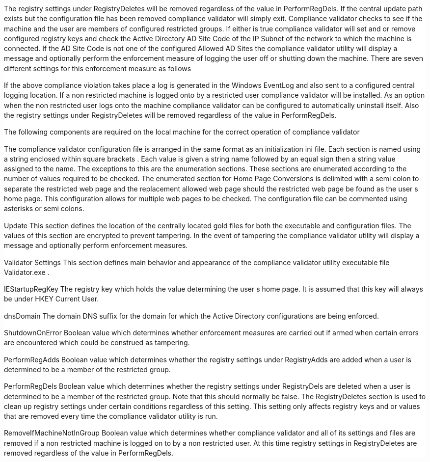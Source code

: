 The registry settings under RegistryDeletes will be removed regardless of the value in PerformRegDels. If the central update path exists but the configuration file has been removed compliance validator will simply exit. Compliance validator checks to see if the machine and the user are members of configured restricted groups. If either is true compliance validator will set and or remove configured registry keys and check the Active Directory AD Site Code of the IP Subnet of the network to which the machine is connected. If the AD Site Code is not one of the configured Allowed AD Sites the compliance validator utility will display a message and optionally perform the enforcement measure of logging the user off or shutting down the machine. There are seven different settings for this enforcement measure as follows 

If the above compliance violation takes place a log is generated in the Windows EventLog and also sent to a configured central logging location. If a non restricted machine is logged onto by a restricted user compliance validator will be installed. As an option when the non restricted user logs onto the machine compliance validator can be configured to automatically uninstall itself. Also the registry settings under RegistryDeletes will be removed regardless of the value in PerformRegDels.

The following components are required on the local machine for the correct operation of compliance validator 

The compliance validator configuration file is arranged in the same format as an initialization ini file. Each section is named using a string enclosed within square brackets . Each value is given a string name followed by an equal sign then a string value assigned to the name. The exceptions to this are the enumeration sections. These sections are enumerated according to the number of values required to be checked. The enumerated section for Home Page Conversions is delimited with a semi colon to separate the restricted web page and the replacement allowed web page should the restricted web page be found as the user s home page. This configuration allows for multiple web pages to be checked. The configuration file can be commented using asterisks or semi colons.

 Update This section defines the location of the centrally located gold files for both the executable and configuration files. The values of this section are encrypted to prevent tampering. In the event of tampering the compliance validator utility will display a message and optionally perform enforcement measures.

 Validator Settings This section defines main behavior and appearance of the compliance validator utility executable file Validator.exe .

IEStartupRegKey The registry key which holds the value determining the user s home page. It is assumed that this key will always be under HKEY Current User.

dnsDomain The domain DNS suffix for the domain for which the Active Directory configurations are being enforced.

ShutdownOnError Boolean value which determines whether enforcement measures are carried out if armed when certain errors are encountered which could be construed as tampering.

PerformRegAdds Boolean value which determines whether the registry settings under RegistryAdds are added when a user is determined to be a member of the restricted group.

PerformRegDels Boolean value which determines whether the registry settings under RegistryDels are deleted when a user is determined to be a member of the restricted group. Note that this should normally be false. The RegistryDeletes section is used to clean up registry settings under certain conditions regardless of this setting. This setting only affects registry keys and or values that are removed every time the compliance validator utility is run.

RemoveIfMachineNotInGroup Boolean value which determines whether compliance validator and all of its settings and files are removed if a non restricted machine is logged on to by a non restricted user. At this time registry settings in RegistryDeletes are removed regardless of the value in PerformRegDels.

